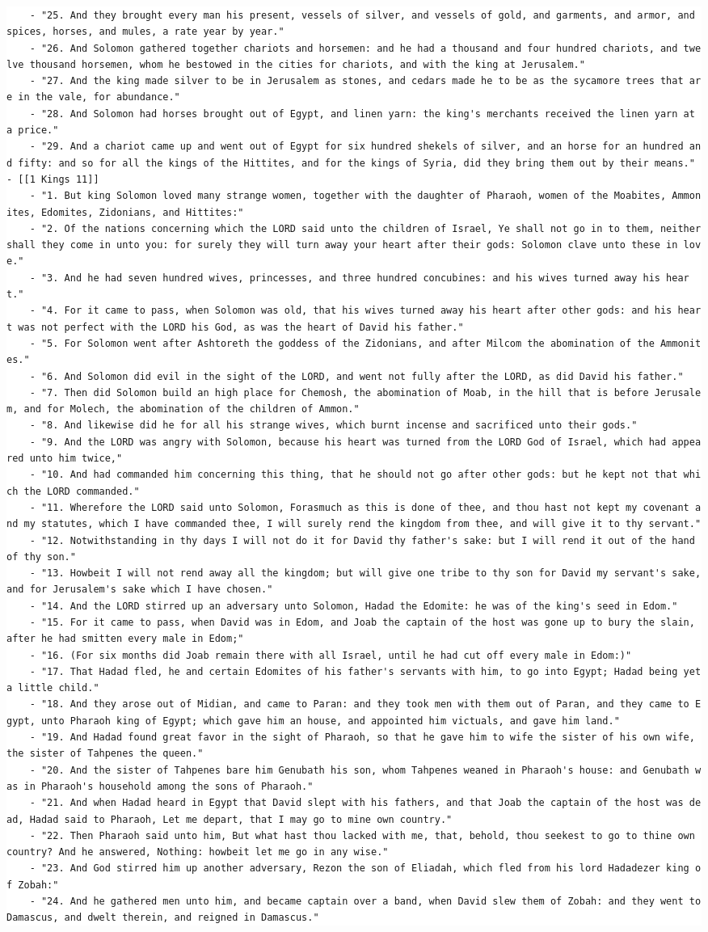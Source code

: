         - "25. And they brought every man his present, vessels of silver, and vessels of gold, and garments, and armor, and spices, horses, and mules, a rate year by year."
        - "26. And Solomon gathered together chariots and horsemen: and he had a thousand and four hundred chariots, and twelve thousand horsemen, whom he bestowed in the cities for chariots, and with the king at Jerusalem."
        - "27. And the king made silver to be in Jerusalem as stones, and cedars made he to be as the sycamore trees that are in the vale, for abundance."
        - "28. And Solomon had horses brought out of Egypt, and linen yarn: the king's merchants received the linen yarn at a price."
        - "29. And a chariot came up and went out of Egypt for six hundred shekels of silver, and an horse for an hundred and fifty: and so for all the kings of the Hittites, and for the kings of Syria, did they bring them out by their means."
    - [[1 Kings 11]]
        - "1. But king Solomon loved many strange women, together with the daughter of Pharaoh, women of the Moabites, Ammonites, Edomites, Zidonians, and Hittites:"
        - "2. Of the nations concerning which the LORD said unto the children of Israel, Ye shall not go in to them, neither shall they come in unto you: for surely they will turn away your heart after their gods: Solomon clave unto these in love."
        - "3. And he had seven hundred wives, princesses, and three hundred concubines: and his wives turned away his heart."
        - "4. For it came to pass, when Solomon was old, that his wives turned away his heart after other gods: and his heart was not perfect with the LORD his God, as was the heart of David his father."
        - "5. For Solomon went after Ashtoreth the goddess of the Zidonians, and after Milcom the abomination of the Ammonites."
        - "6. And Solomon did evil in the sight of the LORD, and went not fully after the LORD, as did David his father."
        - "7. Then did Solomon build an high place for Chemosh, the abomination of Moab, in the hill that is before Jerusalem, and for Molech, the abomination of the children of Ammon."
        - "8. And likewise did he for all his strange wives, which burnt incense and sacrificed unto their gods."
        - "9. And the LORD was angry with Solomon, because his heart was turned from the LORD God of Israel, which had appeared unto him twice,"
        - "10. And had commanded him concerning this thing, that he should not go after other gods: but he kept not that which the LORD commanded."
        - "11. Wherefore the LORD said unto Solomon, Forasmuch as this is done of thee, and thou hast not kept my covenant and my statutes, which I have commanded thee, I will surely rend the kingdom from thee, and will give it to thy servant."
        - "12. Notwithstanding in thy days I will not do it for David thy father's sake: but I will rend it out of the hand of thy son."
        - "13. Howbeit I will not rend away all the kingdom; but will give one tribe to thy son for David my servant's sake, and for Jerusalem's sake which I have chosen."
        - "14. And the LORD stirred up an adversary unto Solomon, Hadad the Edomite: he was of the king's seed in Edom."
        - "15. For it came to pass, when David was in Edom, and Joab the captain of the host was gone up to bury the slain, after he had smitten every male in Edom;"
        - "16. (For six months did Joab remain there with all Israel, until he had cut off every male in Edom:)"
        - "17. That Hadad fled, he and certain Edomites of his father's servants with him, to go into Egypt; Hadad being yet a little child."
        - "18. And they arose out of Midian, and came to Paran: and they took men with them out of Paran, and they came to Egypt, unto Pharaoh king of Egypt; which gave him an house, and appointed him victuals, and gave him land."
        - "19. And Hadad found great favor in the sight of Pharaoh, so that he gave him to wife the sister of his own wife, the sister of Tahpenes the queen."
        - "20. And the sister of Tahpenes bare him Genubath his son, whom Tahpenes weaned in Pharaoh's house: and Genubath was in Pharaoh's household among the sons of Pharaoh."
        - "21. And when Hadad heard in Egypt that David slept with his fathers, and that Joab the captain of the host was dead, Hadad said to Pharaoh, Let me depart, that I may go to mine own country."
        - "22. Then Pharaoh said unto him, But what hast thou lacked with me, that, behold, thou seekest to go to thine own country? And he answered, Nothing: howbeit let me go in any wise."
        - "23. And God stirred him up another adversary, Rezon the son of Eliadah, which fled from his lord Hadadezer king of Zobah:"
        - "24. And he gathered men unto him, and became captain over a band, when David slew them of Zobah: and they went to Damascus, and dwelt therein, and reigned in Damascus."